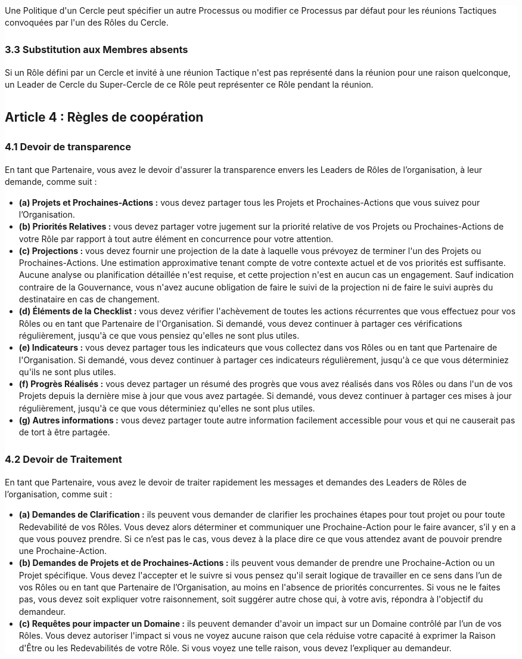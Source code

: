 Une Politique d'un Cercle peut spécifier un autre Processus ou modifier ce Processus par défaut pour les réunions Tactiques convoquées par l'un des Rôles du Cercle.

### 3.3 Substitution aux Membres absents

Si un Rôle défini par un Cercle et invité à une réunion Tactique n'est pas représenté dans la réunion pour une raison quelconque, un Leader de Cercle du Super-Cercle de ce Rôle peut représenter ce Rôle pendant la réunion.

## Article 4 : Règles de coopération

### 4.1 Devoir de transparence

En tant que Partenaire, vous avez le devoir d'assurer la transparence envers les Leaders de Rôles de l’organisation, à leur demande, comme suit :

- **(a) Projets et Prochaines-Actions :** vous devez partager tous les Projets et Prochaines-Actions que vous suivez pour l’Organisation.
- **(b) Priorités Relatives :** vous devez partager votre jugement sur la priorité relative de vos Projets ou Prochaines-Actions de votre Rôle par rapport à tout autre élément en concurrence pour votre attention.
- **(c) Projections :** vous devez fournir une projection de la date à laquelle vous prévoyez de terminer l'un des Projets ou Prochaines-Actions. Une estimation approximative tenant compte de votre contexte actuel et de vos priorités est suffisante. Aucune analyse ou planification détaillée n'est requise, et cette projection n'est en aucun cas un engagement. Sauf indication contraire de la Gouvernance, vous n'avez aucune obligation de faire le suivi de la projection ni de faire le suivi auprès du destinataire en cas de changement.
- **(d) Éléments de la Checklist :** vous devez vérifier l'achèvement de toutes les actions récurrentes que vous effectuez pour vos Rôles ou en tant que Partenaire de l'Organisation. Si demandé, vous devez continuer à partager ces vérifications régulièrement, jusqu'à ce que vous pensiez qu'elles ne sont plus utiles.
- **(e) Indicateurs :** vous devez partager tous les indicateurs que vous collectez dans vos Rôles ou en tant que Partenaire de l'Organisation. Si demandé, vous devez continuer à partager ces indicateurs régulièrement, jusqu'à ce que vous déterminiez qu'ils ne sont plus utiles.
- **(f) Progrès Réalisés :** vous devez partager un résumé des progrès que vous avez réalisés dans vos Rôles ou dans l'un de vos Projets depuis la dernière mise à jour que vous avez partagée. Si demandé, vous devez continuer à partager ces mises à jour régulièrement, jusqu'à ce que vous déterminiez qu'elles ne sont plus utiles.
- **(g) Autres informations :** vous devez partager toute autre information facilement accessible pour vous et qui ne causerait pas de tort à être partagée.

### 4.2 Devoir de Traitement
En tant que Partenaire, vous avez le devoir de traiter rapidement les messages et demandes des Leaders de Rôles de l’organisation, comme suit :

- **(a) Demandes de Clarification :** ils peuvent vous demander de clarifier les prochaines étapes pour tout projet ou pour toute Redevabilité de vos Rôles. Vous devez alors déterminer et communiquer une Prochaine-Action pour le faire avancer, s’il y en a que vous pouvez prendre. Si ce n’est pas le cas, vous devez à la place dire ce que vous attendez avant de pouvoir prendre une Prochaine-Action.
- **(b) Demandes de Projets et de Prochaines-Actions :** ils peuvent vous demander de prendre une Prochaine-Action ou un Projet spécifique. Vous devez l'accepter et le suivre si vous pensez qu'il serait logique de travailler en ce sens dans l’un de vos Rôles ou en tant que Partenaire de l’Organisation, au moins en l'absence de priorités concurrentes. Si vous ne le faites pas, vous devez soit expliquer votre raisonnement, soit suggérer autre chose qui, à votre avis, répondra à l'objectif du demandeur.
- **(c) Requêtes pour impacter un Domaine :** ils peuvent demander d'avoir un impact sur un Domaine contrôlé par l’un de vos Rôles. Vous devez autoriser l'impact si vous ne voyez aucune raison que cela réduise votre capacité à exprimer la Raison d'Être ou les Redevabilités de votre Rôle. Si vous voyez une telle raison, vous devez l’expliquer au demandeur.
